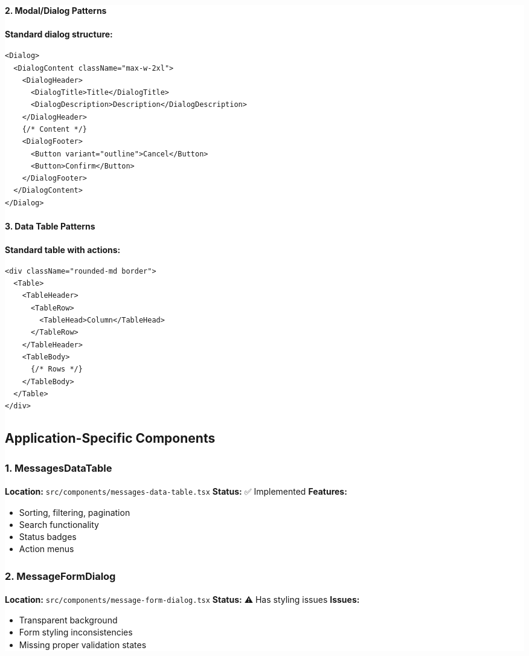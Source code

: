 #### 2. Modal/Dialog Patterns
**Standard dialog structure:**
```tsx
<Dialog>
  <DialogContent className="max-w-2xl">
    <DialogHeader>
      <DialogTitle>Title</DialogTitle>
      <DialogDescription>Description</DialogDescription>
    </DialogHeader>
    {/* Content */}
    <DialogFooter>
      <Button variant="outline">Cancel</Button>
      <Button>Confirm</Button>
    </DialogFooter>
  </DialogContent>
</Dialog>
```

#### 3. Data Table Patterns
**Standard table with actions:**
```tsx
<div className="rounded-md border">
  <Table>
    <TableHeader>
      <TableRow>
        <TableHead>Column</TableHead>
      </TableRow>
    </TableHeader>
    <TableBody>
      {/* Rows */}
    </TableBody>
  </Table>
</div>
```

## Application-Specific Components

### 1. MessagesDataTable
**Location:** `src/components/messages-data-table.tsx`
**Status:** ✅ Implemented
**Features:**
- Sorting, filtering, pagination
- Search functionality
- Status badges
- Action menus

### 2. MessageFormDialog
**Location:** `src/components/message-form-dialog.tsx`
**Status:** ⚠️ Has styling issues
**Issues:**
- Transparent background
- Form styling inconsistencies
- Missing proper validation states
